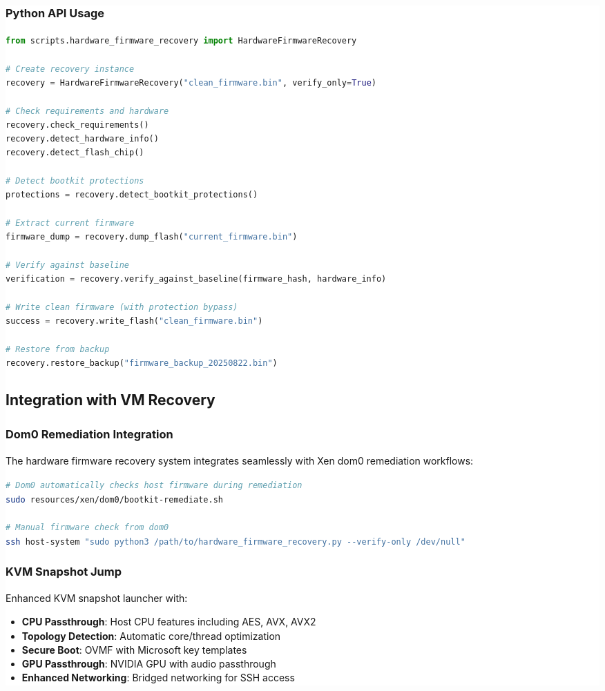 ### Python API Usage

```python
from scripts.hardware_firmware_recovery import HardwareFirmwareRecovery

# Create recovery instance
recovery = HardwareFirmwareRecovery("clean_firmware.bin", verify_only=True)

# Check requirements and hardware
recovery.check_requirements()
recovery.detect_hardware_info()
recovery.detect_flash_chip()

# Detect bootkit protections
protections = recovery.detect_bootkit_protections()

# Extract current firmware
firmware_dump = recovery.dump_flash("current_firmware.bin")

# Verify against baseline
verification = recovery.verify_against_baseline(firmware_hash, hardware_info)

# Write clean firmware (with protection bypass)
success = recovery.write_flash("clean_firmware.bin")

# Restore from backup
recovery.restore_backup("firmware_backup_20250822.bin")
```

## Integration with VM Recovery

### Dom0 Remediation Integration

The hardware firmware recovery system integrates seamlessly with Xen dom0 remediation workflows:

```bash
# Dom0 automatically checks host firmware during remediation
sudo resources/xen/dom0/bootkit-remediate.sh

# Manual firmware check from dom0
ssh host-system "sudo python3 /path/to/hardware_firmware_recovery.py --verify-only /dev/null"
```

### KVM Snapshot Jump

Enhanced KVM snapshot launcher with:

- **CPU Passthrough**: Host CPU features including AES, AVX, AVX2
- **Topology Detection**: Automatic core/thread optimization
- **Secure Boot**: OVMF with Microsoft key templates
- **GPU Passthrough**: NVIDIA GPU with audio passthrough
- **Enhanced Networking**: Bridged networking for SSH access
